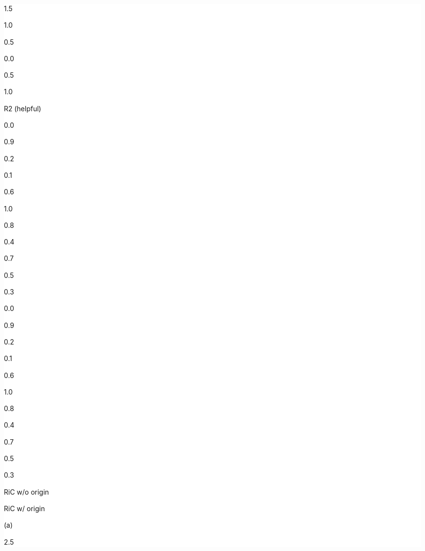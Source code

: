 1.5

1.0

0.5

0.0

0.5

1.0

R2 (helpful)

0.0

0.9

0.2

0.1

0.6

1.0

0.8

0.4

0.7

0.5

0.3

0.0

0.9

0.2

0.1

0.6

1.0

0.8

0.4

0.7

0.5

0.3

RiC w/o origin

RiC w/ origin

(a)

2.5
